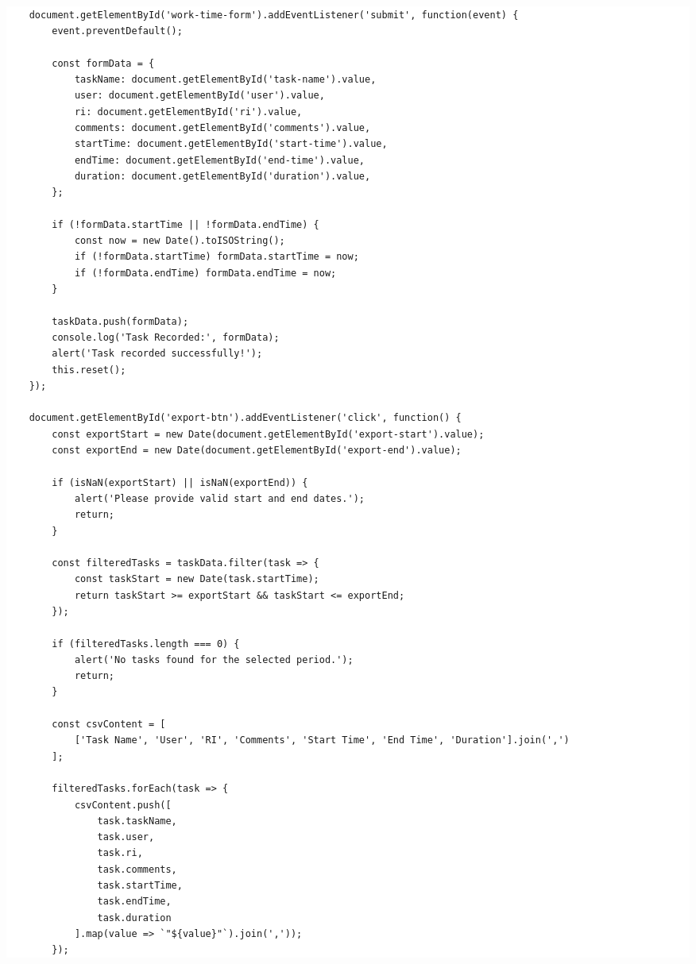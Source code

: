         document.getElementById('work-time-form').addEventListener('submit', function(event) {
            event.preventDefault();

            const formData = {
                taskName: document.getElementById('task-name').value,
                user: document.getElementById('user').value,
                ri: document.getElementById('ri').value,
                comments: document.getElementById('comments').value,
                startTime: document.getElementById('start-time').value,
                endTime: document.getElementById('end-time').value,
                duration: document.getElementById('duration').value,
            };

            if (!formData.startTime || !formData.endTime) {
                const now = new Date().toISOString();
                if (!formData.startTime) formData.startTime = now;
                if (!formData.endTime) formData.endTime = now;
            }

            taskData.push(formData);
            console.log('Task Recorded:', formData);
            alert('Task recorded successfully!');
            this.reset();
        });

        document.getElementById('export-btn').addEventListener('click', function() {
            const exportStart = new Date(document.getElementById('export-start').value);
            const exportEnd = new Date(document.getElementById('export-end').value);

            if (isNaN(exportStart) || isNaN(exportEnd)) {
                alert('Please provide valid start and end dates.');
                return;
            }

            const filteredTasks = taskData.filter(task => {
                const taskStart = new Date(task.startTime);
                return taskStart >= exportStart && taskStart <= exportEnd;
            });

            if (filteredTasks.length === 0) {
                alert('No tasks found for the selected period.');
                return;
            }

            const csvContent = [
                ['Task Name', 'User', 'RI', 'Comments', 'Start Time', 'End Time', 'Duration'].join(',')
            ];

            filteredTasks.forEach(task => {
                csvContent.push([
                    task.taskName,
                    task.user,
                    task.ri,
                    task.comments,
                    task.startTime,
                    task.endTime,
                    task.duration
                ].map(value => `"${value}"`).join(','));
            });
